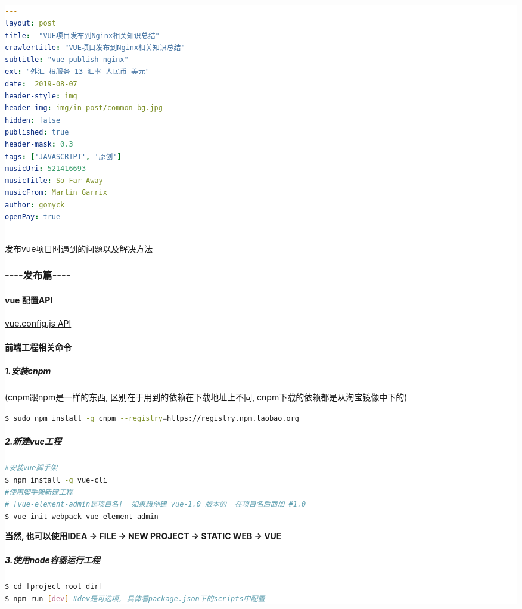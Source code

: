 ```yaml
---
layout: post
title:  "VUE项目发布到Nginx相关知识总结"
crawlertitle: "VUE项目发布到Nginx相关知识总结"
subtitle: "vue publish nginx"
ext: "外汇 根服务 13 汇率 人民币 美元"
date:  2019-08-07
header-style: img
header-img: img/in-post/common-bg.jpg
hidden: false
published: true
header-mask: 0.3
tags: ['JAVASCRIPT', '原创']
musicUri: 521416693
musicTitle: So Far Away
musicFrom: Martin Garrix
author: gomyck
openPay: true
---
```


发布vue项目时遇到的问题以及解决方法

### ----发布篇----

#### vue 配置API

<a target="_blank" href="https://cli.vuejs.org/zh/config/#%E5%85%A8%E5%B1%80-cli-%E9%85%8D%E7%BD%AE">vue.config.js API</a>

#### 前端工程相关命令

##### 1.安装cnpm
(cnpm跟npm是一样的东西, 区别在于用到的依赖在下载地址上不同, cnpm下载的依赖都是从淘宝镜像中下的)
```bash
$ sudo npm install -g cnpm --registry=https://registry.npm.taobao.org
```
##### 2.新建vue工程
```bash
#安装vue脚手架
$ npm install -g vue-cli
#使用脚手架新建工程
# [vue-element-admin是项目名]  如果想创建 vue-1.0 版本的  在项目名后面加 #1.0
$ vue init webpack vue-element-admin
```
**当然, 也可以使用IDEA -> FILE -> NEW PROJECT -> STATIC WEB -> VUE**

##### 3.使用node容器运行工程
```bash
$ cd [project root dir]
$ npm run [dev] #dev是可选项, 具体看package.json下的scripts中配置
```
